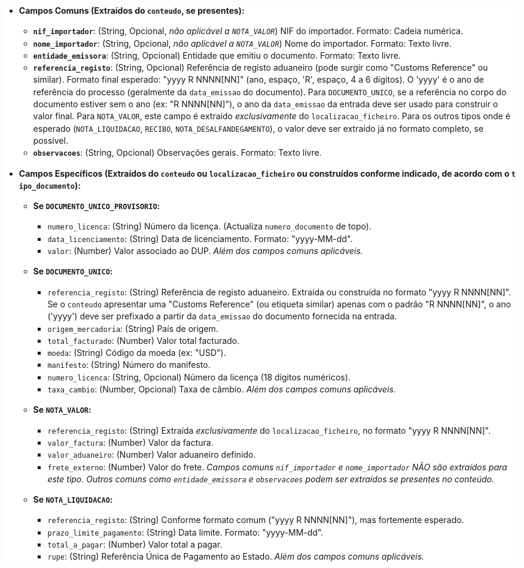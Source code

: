   - **Campos Comuns (Extraídos do `conteudo`, se presentes):**

    - **`nif_importador`**: (String, Opcional, _não aplicável a `NOTA_VALOR`_) NIF do importador. Formato: Cadeia numérica.
    - **`nome_importador`**: (String, Opcional, _não aplicável a `NOTA_VALOR`_) Nome do importador. Formato: Texto livre.
    - **`entidade_emissora`**: (String, Opcional) Entidade que emitiu o documento. Formato: Texto livre.
    - **`referencia_registo`**: (String, Opcional) Referência de registo aduaneiro (pode surgir como "Customs Reference" ou similar). Formato final esperado: "yyyy R NNNN[NN]" (ano, espaço, 'R', espaço, 4 a 6 dígitos). O 'yyyy' é o ano de referência do processo (geralmente da `data_emissao` do documento). Para `DOCUMENTO_UNICO`, se a referência no corpo do documento estiver sem o ano (ex: "R NNNN[NN]"), o ano da `data_emissao` da entrada deve ser usado para construir o valor final. Para `NOTA_VALOR`, este campo é extraído _exclusivamente_ do `localizacao_ficheiro`. Para os outros tipos onde é esperado (`NOTA_LIQUIDACAO`, `RECIBO`, `NOTA_DESALFANDEGAMENTO`), o valor deve ser extraído já no formato completo, se possível.
    - **`observacoes`**: (String, Opcional) Observações gerais. Formato: Texto livre.

  - **Campos Específicos (Extraídos do `conteudo` ou `localizacao_ficheiro` ou construídos conforme indicado, de acordo com o `tipo_documento`):**

    - **Se `DOCUMENTO_UNICO_PROVISORIO`:**

      - `numero_licenca`: (String) Número da licença. (Actualiza `numero_documento` de topo).
      - `data_licenciamento`: (String) Data de licenciamento. Formato: "yyyy-MM-dd".
      - `valor`: (Number) Valor associado ao DUP.
        _Além dos campos comuns aplicáveis._

    - **Se `DOCUMENTO_UNICO`:**

      - `referencia_registo`: (String) Referência de registo aduaneiro. Extraída ou construída no formato "yyyy R NNNN[NN]". Se o `conteudo` apresentar uma "Customs Reference" (ou etiqueta similar) apenas com o padrão "R NNNN[NN]", o ano ('yyyy') deve ser prefixado a partir da `data_emissao` do documento fornecida na entrada.
      - `origem_mercadoria`: (String) País de origem.
      - `total_facturado`: (Number) Valor total facturado.
      - `moeda`: (String) Código da moeda (ex: "USD").
      - `manifesto`: (String) Número do manifesto.
      - `numero_licenca`: (String, Opcional) Número da licença (18 dígitos numéricos).
      - `taxa_cambio`: (Number, Opcional) Taxa de câmbio.
        _Além dos campos comuns aplicáveis._

    - **Se `NOTA_VALOR`:**

      - `referencia_registo`: (String) Extraída _exclusivamente_ do `localizacao_ficheiro`, no formato "yyyy R NNNN[NN]".
      - `valor_factura`: (Number) Valor da factura.
      - `valor_aduaneiro`: (Number) Valor aduaneiro definido.
      - `frete_externo`: (Number) Valor do frete.
        _Campos comuns `nif_importador` e `nome_importador` NÃO são extraídos para este tipo. Outros comuns como `entidade_emissora` e `observacoes` podem ser extraídos se presentes no conteúdo._

    - **Se `NOTA_LIQUIDACAO`:**

      - `referencia_registo`: (String) Conforme formato comum ("yyyy R NNNN[NN]"), mas fortemente esperado.
      - `prazo_limite_pagamento`: (String) Data limite. Formato: "yyyy-MM-dd".
      - `total_a_pagar`: (Number) Valor total a pagar.
      - `rupe`: (String) Referência Única de Pagamento ao Estado.
        _Além dos campos comuns aplicáveis._
